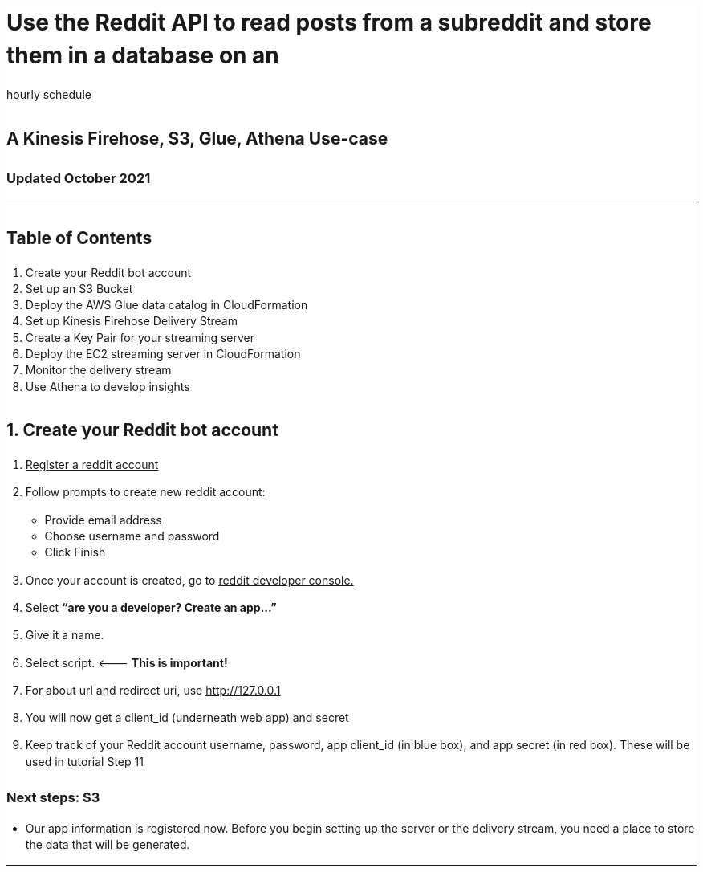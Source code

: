 # Use the Reddit API to read posts from a subreddit and store them in a database on an
hourly schedule
## A Kinesis Firehose, S3, Glue, Athena Use-case

### Updated October 2021

----

## Table of Contents

1. Create your Reddit bot account
2. Set up an S3 Bucket
3. Deploy the AWS Glue data catalog in CloudFormation
4. Set up Kinesis Firehose Delivery Stream
5. Create a Key Pair for your streaming server
6. Deploy the EC2 streaming server in CloudFormation
7. Monitor the delivery stream
8. Use Athena to develop insights


## 1. Create your Reddit bot account

1. [Register a reddit account](https://www.reddit.com/register/)

2. Follow prompts to create new reddit account:
    * Provide email address
    * Choose username and password
    * Click Finish

3. Once your account is created, go to [reddit developer console.](https://www.reddit.com/prefs/apps/)

4. Select **“are you a developer? Create an app...”**

5. Give it a name.

6. Select script.  <--- **This is important!**

7. For about url and redirect uri, use http://127.0.0.1

8. You will now get a client_id (underneath web app) and secret

9. Keep track of your Reddit account username, password, app client_id (in blue box), and app secret (in red box). These will be used in tutorial Step 11


### Next steps: S3

* Our app information is registered now. Before you begin setting up the server or the delivery stream, you need a place to store the data that will be generated.

----
